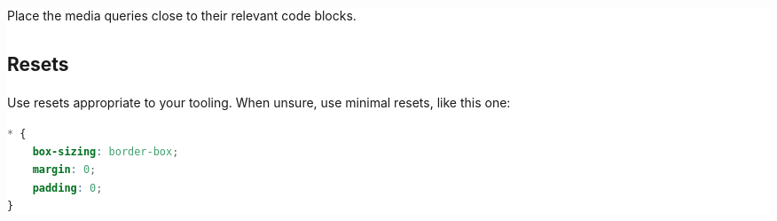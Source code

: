 Place the media queries close to their relevant code blocks.

## Resets

Use resets appropriate to your tooling. When unsure, use minimal resets, like
this one:

```css
* {
	box-sizing: border-box;
	margin: 0;
	padding: 0;
}
```
